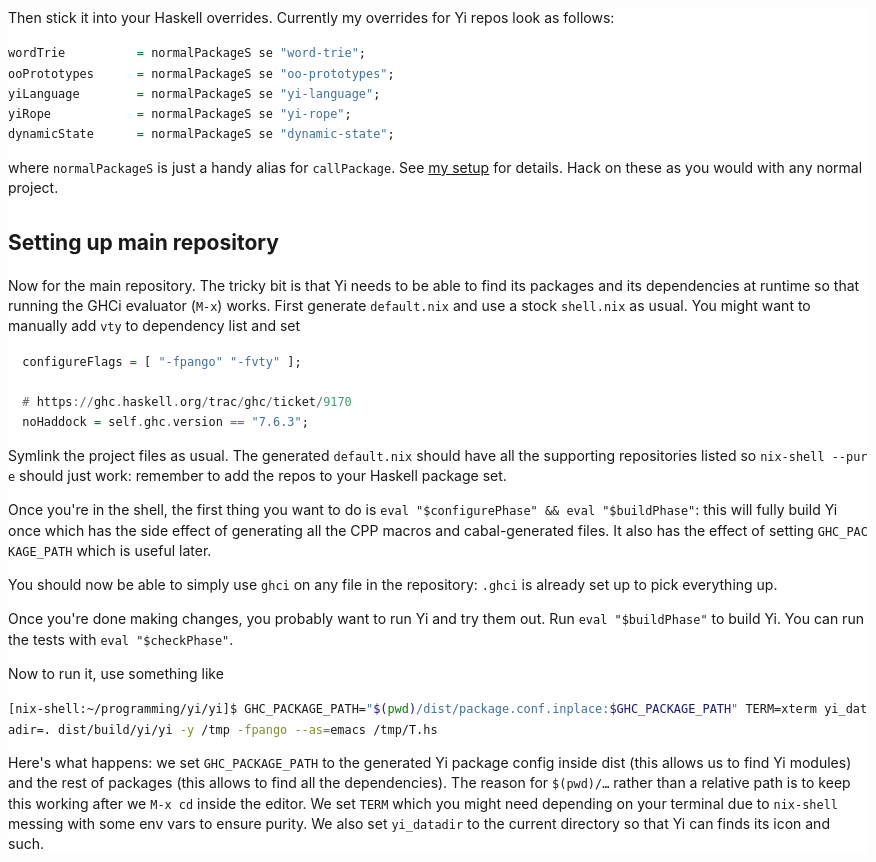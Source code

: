 Then stick it into your Haskell overrides. Currently my overrides for
Yi repos look as follows:

~~~ haskell
wordTrie          = normalPackageS se "word-trie";
ooPrototypes      = normalPackageS se "oo-prototypes";
yiLanguage        = normalPackageS se "yi-language";
yiRope            = normalPackageS se "yi-rope";
dynamicState      = normalPackageS se "dynamic-state";
~~~

where `normalPackageS` is just a handy alias for `callPackage`. See
[my setup](https://github.com/Fuuzetsu/nix-project-defaults/blob/master/nixpkgs-config/config.nix)
for details. Hack on these as you would with any normal project.

## Setting up main repository

Now for the main repository. The tricky bit is that Yi needs to be
able to find its packages and its dependencies at runtime so that
running the GHCi evaluator (`M-x`) works. First generate `default.nix`
and use a stock `shell.nix` as usual. You might want to manually add
`vty` to dependency list and set

~~~ haskell
  configureFlags = [ "-fpango" "-fvty" ];

  # https://ghc.haskell.org/trac/ghc/ticket/9170
  noHaddock = self.ghc.version == "7.6.3";
~~~

Symlink the project files as usual. The generated `default.nix` should
have all the supporting repositories listed so `nix-shell --pure`
should just work: remember to add the repos to your Haskell package
set.

Once you're in the shell, the first thing you want to do is `eval
"$configurePhase" && eval "$buildPhase"`: this will fully build Yi
once which has the side effect of generating all the CPP macros and
cabal-generated files. It also has the effect of setting
`GHC_PACKAGE_PATH` which is useful later.

You should now be able to simply use `ghci` on any file in the
repository: `.ghci` is already set up to pick everything up.

Once you're done making changes, you probably want to run Yi and try
them out. Run `eval "$buildPhase"` to build Yi. You can run the tests
with `eval "$checkPhase"`.

Now to run it, use something like

~~~ bash
[nix-shell:~/programming/yi/yi]$ GHC_PACKAGE_PATH="$(pwd)/dist/package.conf.inplace:$GHC_PACKAGE_PATH" TERM=xterm yi_datadir=. dist/build/yi/yi -y /tmp -fpango --as=emacs /tmp/T.hs
~~~

Here's what happens: we set `GHC_PACKAGE_PATH` to the generated Yi
package config inside dist (this allows us to find Yi modules) and the
rest of packages (this allows to find all the dependencies). The
reason for `$(pwd)/…` rather than a relative path is to keep this
working after we `M-x cd` inside the editor. We set `TERM` which you
might need depending on your terminal due to `nix-shell` messing with
some env vars to ensure purity. We also set `yi_datadir` to the
current directory so that Yi can finds its icon and such.


[ghproject]: https://github.com/yi-editor
